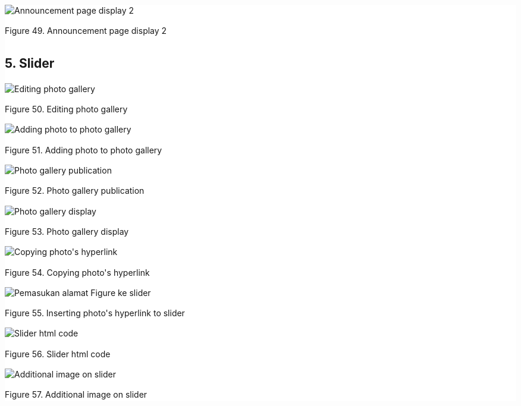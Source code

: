 ![Announcement page display 2](https://steemitimages.com/640x0/https://images.blurt.buzz/DQmeSidYdz6DFLw3HK63mwvncoeqnqRbCzD1Dzf1zWGAbsM/converted-42.jpg)

Figure 49\. Announcement page display 2



## 5\. Slider

<div class="video-container"><iframe src="https://lbry.tv/$/embed/5-photo-slider-blogspot-basic-tutorial/bf8fcd7880d93ec950d6f746381ebf3096324598?r=2NsZn4n3fJ6o9X4nv3rtzU4USXZTXNv9" allowfullscreen=""></iframe></div>

![Editing photo gallery](https://steemitimages.com/640x0/https://images.blurt.buzz/DQmbC2AWfk9hnYe1tK9pPSGTgWTMKCr2UFxkTGwi6buNsDy/converted-44.jpg)

Figure 50\. Editing photo gallery



![Adding photo to photo gallery](https://steemitimages.com/640x0/https://images.blurt.buzz/DQmdnHUFqUtET3SLYGoJXojzyfScQBwJgJZ5jqDsbeo2Ary/converted-45.jpg)

Figure 51\. Adding photo to photo gallery



![Photo gallery publication](https://steemitimages.com/640x0/https://images.blurt.buzz/DQmNpGVS8iWXt157WUJccMEeF2tbmNGzLqguxYAJSKgJten/converted-46.jpg)

Figure 52\. Photo gallery publication



![Photo gallery display](https://steemitimages.com/640x0/https://images.blurt.buzz/DQmXhZ4fs3JHevab6e1qngLnFcqkpTmbRJ6cB9bg6sgad4p/converted-47.jpg)

Figure 53\. Photo gallery display



![Copying photo's hyperlink](https://steemitimages.com/640x0/https://images.blurt.buzz/DQmVzT4o2K6ZQykcDLZBN2FWNqqY1xybktRGdsRHfCLoKte/converted-48.jpg)

Figure 54\. Copying photo's hyperlink



![Pemasukan alamat Figure ke slider](https://steemitimages.com/640x0/https://images.blurt.buzz/DQmShz72D75B8NbLRNUj5kVJjyARYDoS4Cdu2Wjs834chw9/converted-49.jpg)

Figure 55\. Inserting photo's hyperlink to slider



![Slider html code](https://steemitimages.com/640x0/https://images.blurt.buzz/DQmXWfmCgdRSCw597pEdthn8bDmakworbVM59h9F5W7vdHr/converted-50.jpg)

Figure 56\. Slider html code



![Additional image on slider](https://steemitimages.com/640x0/https://images.blurt.buzz/DQmcFPEqXCKyvRezmuDgALafWtd4Mjx1HcPL6xGkH5kFdj6/converted-51.jpg)

Figure 57\. Additional image on slider



<div class="video-container"><iframe src="https://lbry.tv/$/embed/6-private-board-blogspot-basic-tutorial/bf62b294bf4962537e7e4eddc4e81aa4454335df?r=2NsZn4n3fJ6o9X4nv3rtzU4USXZTXNv9" allowfullscreen=""></iframe></div>
